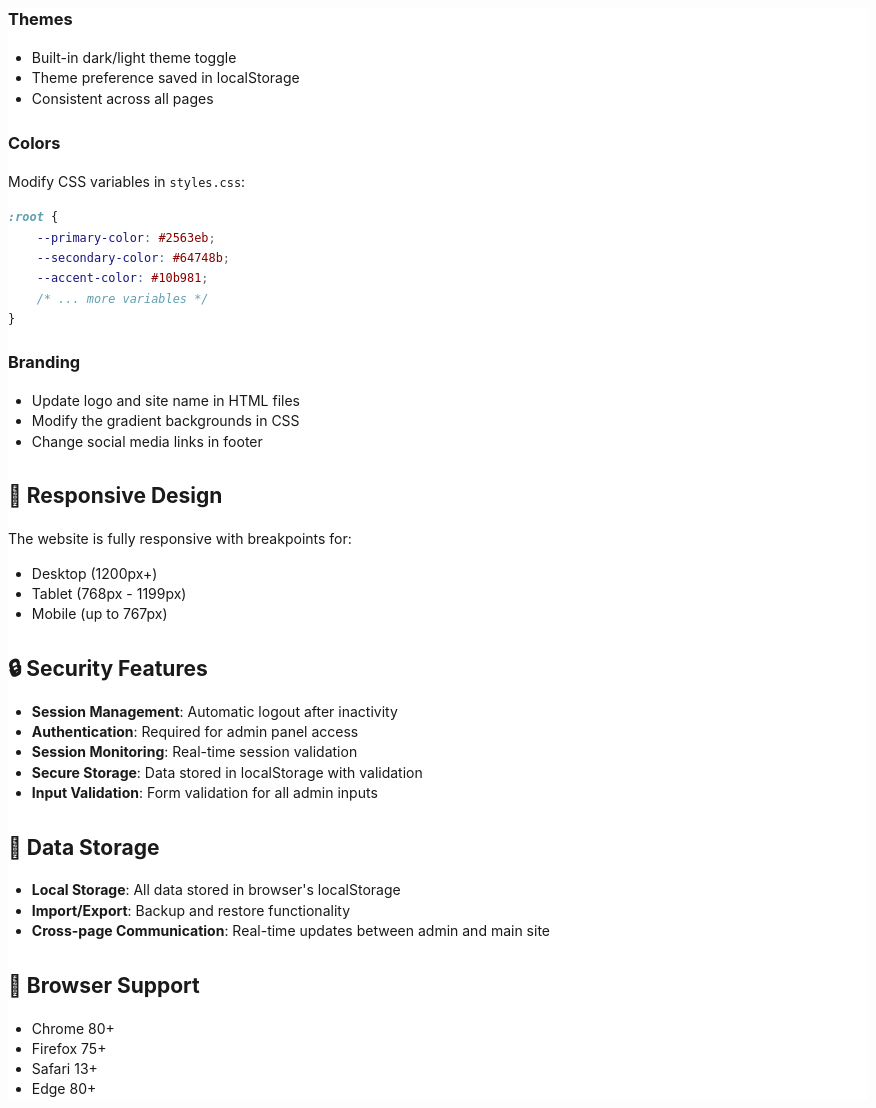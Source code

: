 ### Themes
- Built-in dark/light theme toggle
- Theme preference saved in localStorage
- Consistent across all pages

### Colors
Modify CSS variables in `styles.css`:

```css
:root {
    --primary-color: #2563eb;
    --secondary-color: #64748b;
    --accent-color: #10b981;
    /* ... more variables */
}
```

### Branding
- Update logo and site name in HTML files
- Modify the gradient backgrounds in CSS
- Change social media links in footer

## 📱 Responsive Design

The website is fully responsive with breakpoints for:
- Desktop (1200px+)
- Tablet (768px - 1199px)
- Mobile (up to 767px)

## 🔒 Security Features

- **Session Management**: Automatic logout after inactivity
- **Authentication**: Required for admin panel access
- **Session Monitoring**: Real-time session validation
- **Secure Storage**: Data stored in localStorage with validation
- **Input Validation**: Form validation for all admin inputs

## 💾 Data Storage

- **Local Storage**: All data stored in browser's localStorage
- **Import/Export**: Backup and restore functionality
- **Cross-page Communication**: Real-time updates between admin and main site

## 🚨 Browser Support

- Chrome 80+
- Firefox 75+
- Safari 13+
- Edge 80+
